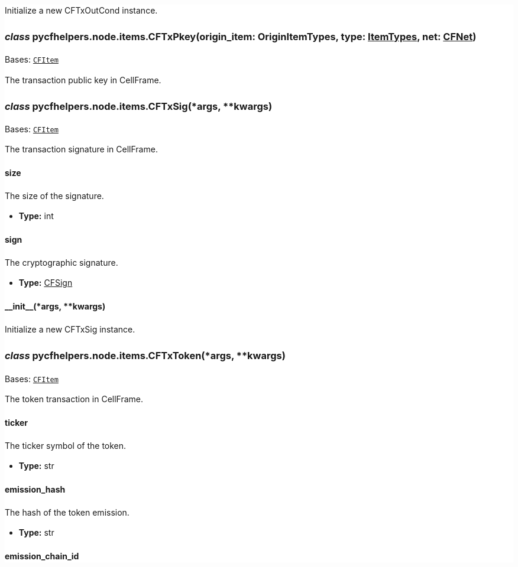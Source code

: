 Initialize a new CFTxOutCond instance.

### *class* pycfhelpers.node.items.CFTxPkey(origin_item: OriginItemTypes, type: [ItemTypes](pycfhelpers.common.md#pycfhelpers.common.types.ItemTypes), net: [CFNet](#pycfhelpers.node.net.CFNet))

Bases: [`CFItem`](#pycfhelpers.node.items.CFItem)

The transaction public key in CellFrame.

### *class* pycfhelpers.node.items.CFTxSig(\*args, \*\*kwargs)

Bases: [`CFItem`](#pycfhelpers.node.items.CFItem)

The transaction signature in CellFrame.

#### size

The size of the signature.

* **Type:**
  int

#### sign

The cryptographic signature.

* **Type:**
  [CFSign](#pycfhelpers.node.crypto.CFSign)

#### \_\_init_\_(\*args, \*\*kwargs)

Initialize a new CFTxSig instance.

### *class* pycfhelpers.node.items.CFTxToken(\*args, \*\*kwargs)

Bases: [`CFItem`](#pycfhelpers.node.items.CFItem)

The token transaction in CellFrame.

#### ticker

The ticker symbol of the token.

* **Type:**
  str

#### emission_hash

The hash of the token emission.

* **Type:**
  str

#### emission_chain_id
